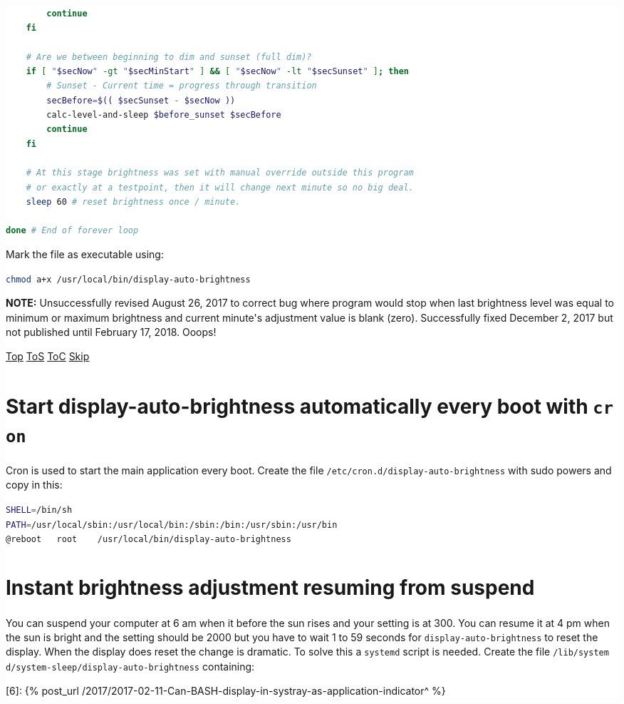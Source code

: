 ``` bash
        continue
    fi

    # Are we between beginning to dim and sunset (full dim)?
    if [ "$secNow" -gt "$secMinStart" ] && [ "$secNow" -lt "$secSunset" ]; then
    	# Sunset - Current time = progress through transition
    	secBefore=$(( $secSunset - $secNow ))
        calc-level-and-sleep $before_sunset $secBefore
        continue
    fi

    # At this stage brightness was set with manual override outside this program
    # or exactly at a testpoint, then it will change next minute so no big deal.
    sleep 60 # reset brightness once / minute.
        
done # End of forever loop

```

Mark the file as executable using:

``` bash
chmod a+x /usr/local/bin/display-auto-brightness

```

**NOTE:** Unsuccessfully revised August 26, 2017 to correct bug where program would stop when last brightness level was equal to minimum or maximum brightness and current minute's adjustment value is blank (zero). Successfully fixed December 2, 2017 but not published until February 17, 2018. Ooops!


<a id="hdr9"></a>
<div class="hdr-bar">  <a href="#" class ="hdr-btn">Top</a>  <a href="#hdr8" class ="hdr-btn">ToS</a>  <a href="#hdr2" class ="hdr-btn">ToC</a>  <a href="#hdr10" class ="hdr-btn">Skip</a></div>

# Start display-auto-brightness automatically every boot with `cron`

Cron is used to start the main application every boot. Create the file `/etc/cron.d/display-auto-brightness` with sudo powers and copy in this:

``` bash
SHELL=/bin/sh
PATH=/usr/local/sbin:/usr/local/bin:/sbin:/bin:/usr/sbin:/usr/bin
@reboot   root    /usr/local/bin/display-auto-brightness

```

# Instant brightness adjustment resuming from suspend

You can suspend your computer at 6 am when it before the sun rises and your setting is at 300. You can resume it at 4 pm when the sun is bright and the setting should be 2000 but you have to wait 1 to 59 seconds for `display-auto-brightness` to reset the display. When the display does reset the change is dramatic. To solve this a `systemd` script is needed. Create the file `/lib/systemd/system-sleep/display-auto-brightness` containing:


  [1]: https://github.com/WinEunuuchs2Unix/eyesome
  [2]: https://www.timeanddate.com/
  [3]: https://i.stack.imgur.com/4njOT.png
  [4]: https://i.stack.imgur.com/CWjQ8.png
  [5]: https://i.stack.imgur.com/esEG1.png
  [6]: {% post_url /2017/2017-02-11-Can-BASH-display-in-systray-as-application-indicator^ %}